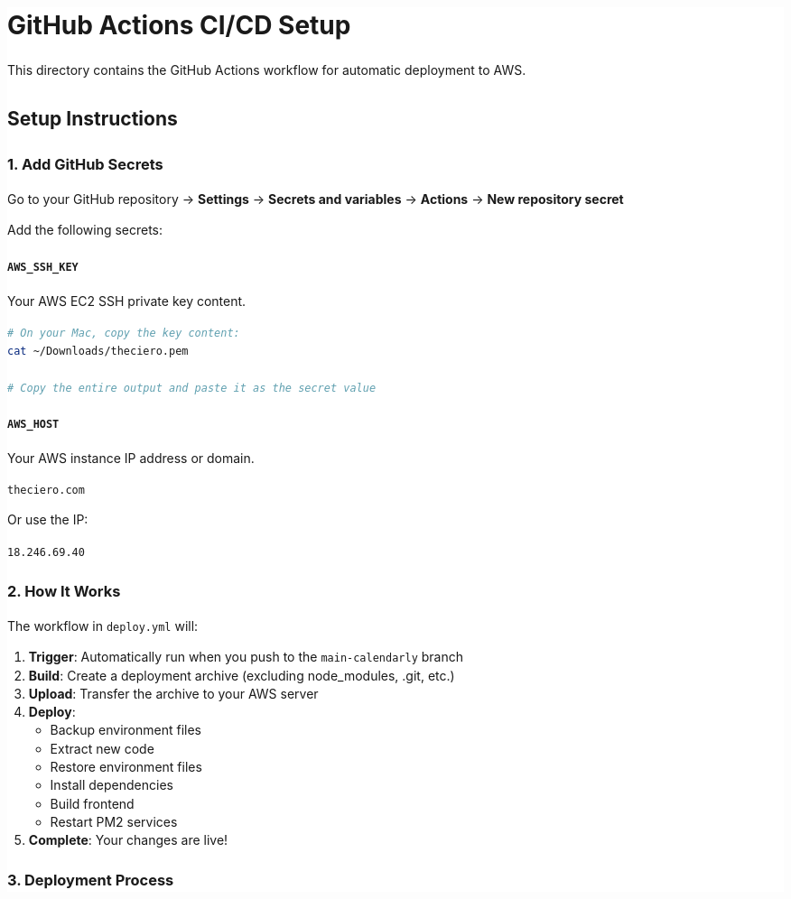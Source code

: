 # GitHub Actions CI/CD Setup

This directory contains the GitHub Actions workflow for automatic deployment to AWS.

## Setup Instructions

### 1. Add GitHub Secrets

Go to your GitHub repository → **Settings** → **Secrets and variables** → **Actions** → **New repository secret**

Add the following secrets:

#### `AWS_SSH_KEY`
Your AWS EC2 SSH private key content.

```bash
# On your Mac, copy the key content:
cat ~/Downloads/theciero.pem

# Copy the entire output and paste it as the secret value
```

#### `AWS_HOST`
Your AWS instance IP address or domain.

```
theciero.com
```

Or use the IP:
```
18.246.69.40
```

### 2. How It Works

The workflow in `deploy.yml` will:

1. **Trigger**: Automatically run when you push to the `main-calendarly` branch
2. **Build**: Create a deployment archive (excluding node_modules, .git, etc.)
3. **Upload**: Transfer the archive to your AWS server
4. **Deploy**: 
   - Backup environment files
   - Extract new code
   - Restore environment files
   - Install dependencies
   - Build frontend
   - Restart PM2 services
5. **Complete**: Your changes are live!

### 3. Deployment Process
